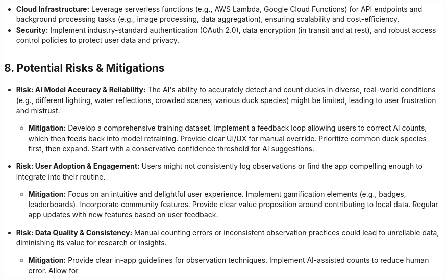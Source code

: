 *   **Cloud Infrastructure:** Leverage serverless functions (e.g., AWS Lambda, Google Cloud Functions) for API endpoints and background processing tasks (e.g., image processing, data aggregation), ensuring scalability and cost-efficiency.
*   **Security:** Implement industry-standard authentication (OAuth 2.0), data encryption (in transit and at rest), and robust access control policies to protect user data and privacy.

## 8. Potential Risks & Mitigations

*   **Risk: AI Model Accuracy & Reliability:** The AI's ability to accurately detect and count ducks in diverse, real-world conditions (e.g., different lighting, water reflections, crowded scenes, various duck species) might be limited, leading to user frustration and mistrust.
    *   **Mitigation:** Develop a comprehensive training dataset. Implement a feedback loop allowing users to correct AI counts, which then feeds back into model retraining. Provide clear UI/UX for manual override. Prioritize common duck species first, then expand. Start with a conservative confidence threshold for AI suggestions.

*   **Risk: User Adoption & Engagement:** Users might not consistently log observations or find the app compelling enough to integrate into their routine.
    *   **Mitigation:** Focus on an intuitive and delightful user experience. Implement gamification elements (e.g., badges, leaderboards). Incorporate community features. Provide clear value proposition around contributing to local data. Regular app updates with new features based on user feedback.

*   **Risk: Data Quality & Consistency:** Manual counting errors or inconsistent observation practices could lead to unreliable data, diminishing its value for research or insights.
    *   **Mitigation:** Provide clear in-app guidelines for observation techniques. Implement AI-assisted counts to reduce human error. Allow for 